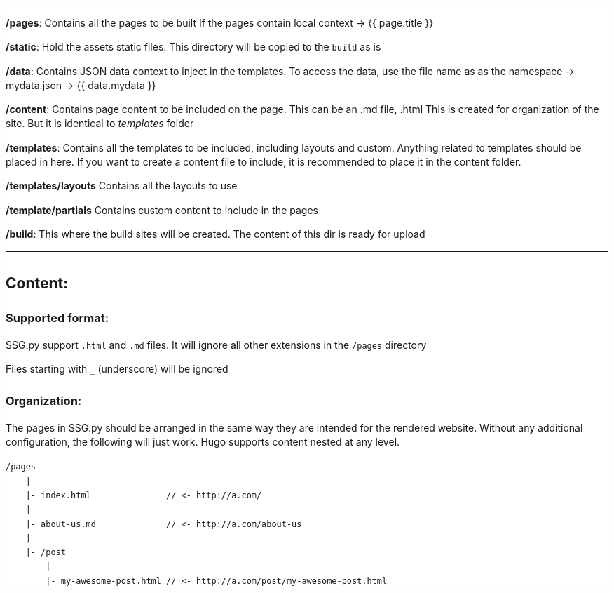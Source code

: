 ---------

**/pages**:
    Contains all the pages to be built
    If the pages contain local context -> {{ page.title }}

**/static**: Hold the assets static files. This directory will be copied to the `build` as is

**/data**:
    Contains JSON data context to inject in the templates.
    To access the data, use the file name as as the namespace -> mydata.json -> {{ data.mydata }}

**/content**:
    Contains page content to be included on the page. 
    This can be an .md file, .html
    This is created for organization of the site. But it is 
    identical to *templates* folder


**/templates**:
    Contains all the templates to be included, including layouts and custom. Anything related to templates should be placed in here.
    If you want to create a content file to include, it is recommended to place it in the content folder.

**/templates/layouts**
    Contains all the layouts to use

**/template/partials**
    Contains custom content to include in the pages

**/build**: This where the build sites will be created. The content of this dir is ready for upload

---


## Content:

### Supported format:

SSG.py support  `.html` and `.md` files. It will ignore all other extensions in the `/pages` directory

Files starting with `_` (underscore) will be ignored


### Organization:

The pages in SSG.py should be arranged in the same way they are intended for the rendered website.
Without any additional configuration, the following will just work. Hugo supports content nested at any level.

    /pages
        |
        |- index.html               // <- http://a.com/
        |
        |- about-us.md              // <- http://a.com/about-us
        |
        |- /post
            |
            |- my-awesome-post.html // <- http://a.com/post/my-awesome-post.html
